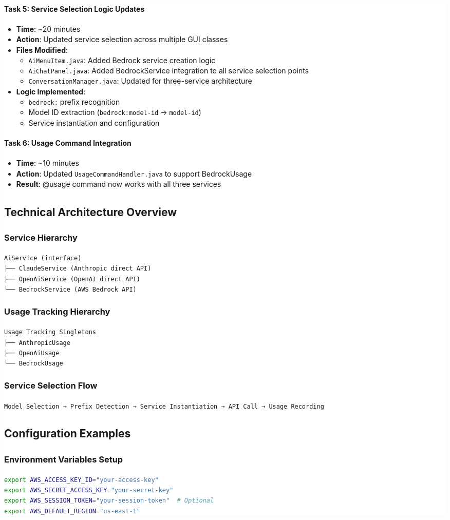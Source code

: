 #### Task 5: Service Selection Logic Updates
- **Time**: ~20 minutes
- **Action**: Updated service selection across multiple GUI classes
- **Files Modified**:
  - `AiMenuItem.java`: Added Bedrock service creation logic
  - `AiChatPanel.java`: Added BedrockService integration to all service selection points
  - `ConversationManager.java`: Updated for three-service architecture
- **Logic Implemented**:
  - `bedrock:` prefix recognition
  - Model ID extraction (`bedrock:model-id` → `model-id`)
  - Service instantiation and configuration

#### Task 6: Usage Command Integration
- **Time**: ~10 minutes
- **Action**: Updated `UsageCommandHandler.java` to support BedrockUsage
- **Result**: @usage command now works with all three services

## Technical Architecture Overview

### Service Hierarchy
```
AiService (interface)
├── ClaudeService (Anthropic direct API)
├── OpenAiService (OpenAI direct API)
└── BedrockService (AWS Bedrock API)
```

### Usage Tracking Hierarchy
```
Usage Tracking Singletons
├── AnthropicUsage
├── OpenAiUsage
└── BedrockUsage
```

### Service Selection Flow
```
Model Selection → Prefix Detection → Service Instantiation → API Call → Usage Recording
```

## Configuration Examples

### Environment Variables Setup
```bash
export AWS_ACCESS_KEY_ID="your-access-key"
export AWS_SECRET_ACCESS_KEY="your-secret-key"
export AWS_SESSION_TOKEN="your-session-token"  # Optional
export AWS_DEFAULT_REGION="us-east-1"
```
